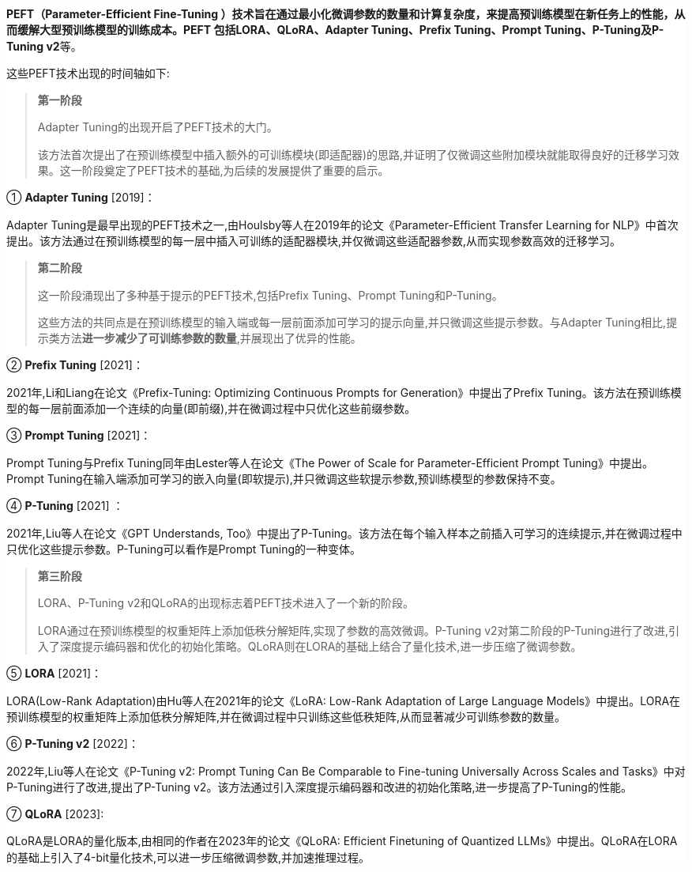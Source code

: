 **PEFT（Parameter-Efficient Fine-Tuning ）**技术旨在通过最小化微调参数的数量和计算复杂度，来提高预训练模型在新任务上的性能，从而缓解大型预训练模型的训练成本。PEFT 包括**LORA、QLoRA、Adapter Tuning、Prefix Tuning、Prompt Tuning、P-Tuning及P-Tuning v2**等。

这些PEFT技术出现的时间轴如下: 

> **第一阶段**
>
> Adapter Tuning的出现开启了PEFT技术的大门。
>
> 该方法首次提出了在预训练模型中插入额外的可训练模块(即适配器)的思路,并证明了仅微调这些附加模块就能取得良好的迁移学习效果。这一阶段奠定了PEFT技术的基础,为后续的发展提供了重要的启示。

① **Adapter Tuning** [2019]：

Adapter Tuning是最早出现的PEFT技术之一,由Houlsby等人在2019年的论文《Parameter-Efficient Transfer Learning for NLP》中首次提出。该方法通过在预训练模型的每一层中插入可训练的适配器模块,并仅微调这些适配器参数,从而实现参数高效的迁移学习。

> **第二阶段**
>
> 这一阶段涌现出了多种基于提示的PEFT技术,包括Prefix Tuning、Prompt Tuning和P-Tuning。
>
> 这些方法的共同点是在预训练模型的输入端或每一层前面添加可学习的提示向量,并只微调这些提示参数。与Adapter Tuning相比,提示类方法**进一步减少了可训练参数的数量**,并展现出了优异的性能。

② **Prefix Tuning** [2021]：

2021年,Li和Liang在论文《Prefix-Tuning: Optimizing Continuous Prompts for Generation》中提出了Prefix Tuning。该方法在预训练模型的每一层前面添加一个连续的向量(即前缀),并在微调过程中只优化这些前缀参数。

③ **Prompt Tuning** [2021]：

Prompt Tuning与Prefix Tuning同年由Lester等人在论文《The Power of Scale for Parameter-Efficient Prompt Tuning》中提出。Prompt Tuning在输入端添加可学习的嵌入向量(即软提示),并只微调这些软提示参数,预训练模型的参数保持不变。

④ **P-Tuning** [2021] ：

2021年,Liu等人在论文《GPT Understands, Too》中提出了P-Tuning。该方法在每个输入样本之前插入可学习的连续提示,并在微调过程中只优化这些提示参数。P-Tuning可以看作是Prompt Tuning的一种变体。

> **第三阶段**
>
> LORA、P-Tuning v2和QLoRA的出现标志着PEFT技术进入了一个新的阶段。
>
> LORA通过在预训练模型的权重矩阵上添加低秩分解矩阵,实现了参数的高效微调。P-Tuning v2对第二阶段的P-Tuning进行了改进,引入了深度提示编码器和优化的初始化策略。QLoRA则在LORA的基础上结合了量化技术,进一步压缩了微调参数。

⑤ **LORA** [2021]：

LORA(Low-Rank Adaptation)由Hu等人在2021年的论文《LoRA: Low-Rank Adaptation of Large Language Models》中提出。LORA在预训练模型的权重矩阵上添加低秩分解矩阵,并在微调过程中只训练这些低秩矩阵,从而显著减少可训练参数的数量。

⑥ **P-Tuning v2** [2022]：

2022年,Liu等人在论文《P-Tuning v2: Prompt Tuning Can Be Comparable to Fine-tuning Universally Across Scales and Tasks》中对P-Tuning进行了改进,提出了P-Tuning v2。该方法通过引入深度提示编码器和改进的初始化策略,进一步提高了P-Tuning的性能。

⑦ **QLoRA** [2023]: 

QLoRA是LORA的量化版本,由相同的作者在2023年的论文《QLoRA: Efficient Finetuning of Quantized LLMs》中提出。QLoRA在LORA的基础上引入了4-bit量化技术,可以进一步压缩微调参数,并加速推理过程。
